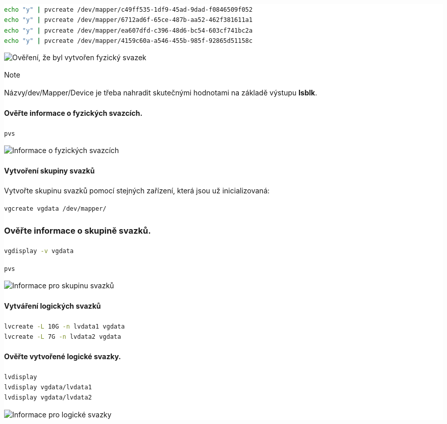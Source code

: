 ```bash
echo "y" | pvcreate /dev/mapper/c49ff535-1df9-45ad-9dad-f0846509f052
echo "y" | pvcreate /dev/mapper/6712ad6f-65ce-487b-aa52-462f381611a1
echo "y" | pvcreate /dev/mapper/ea607dfd-c396-48d6-bc54-603cf741bc2a
echo "y" | pvcreate /dev/mapper/4159c60a-a546-455b-985f-92865d51158c
```
![Ověření, že byl vytvořen fyzický svazek](./media/disk-encryption/lvm-raid-on-crypt/014-lvm-raid-pvcreate.png)

>[!NOTE] 
>Názvy/dev/Mapper/Device je třeba nahradit skutečnými hodnotami na základě výstupu **lsblk**.

#### <a name="verify-the-information-for-physical-volumes"></a>Ověřte informace o fyzických svazcích.
```bash
pvs
```

![Informace o fyzických svazcích](./media/disk-encryption/lvm-raid-on-crypt/015-lvm-raid-pvs.png)

#### <a name="create-the-volume-group"></a>Vytvoření skupiny svazků
Vytvořte skupinu svazků pomocí stejných zařízení, která jsou už inicializovaná:

```bash
vgcreate vgdata /dev/mapper/
```

### <a name="check-the-information-for-the-volume-group"></a>Ověřte informace o skupině svazků.

```bash
vgdisplay -v vgdata
```
```bash
pvs
```
![Informace pro skupinu svazků](./media/disk-encryption/lvm-raid-on-crypt/016-lvm-raid-pvs-on-vg.png)

#### <a name="create-logical-volumes"></a>Vytváření logických svazků

```bash
lvcreate -L 10G -n lvdata1 vgdata
lvcreate -L 7G -n lvdata2 vgdata
``` 

#### <a name="check-the-created-logical-volumes"></a>Ověřte vytvořené logické svazky.

```bash
lvdisplay
lvdisplay vgdata/lvdata1
lvdisplay vgdata/lvdata2
```
![Informace pro logické svazky](./media/disk-encryption/lvm-raid-on-crypt/017-lvm-raid-lvs.png)
